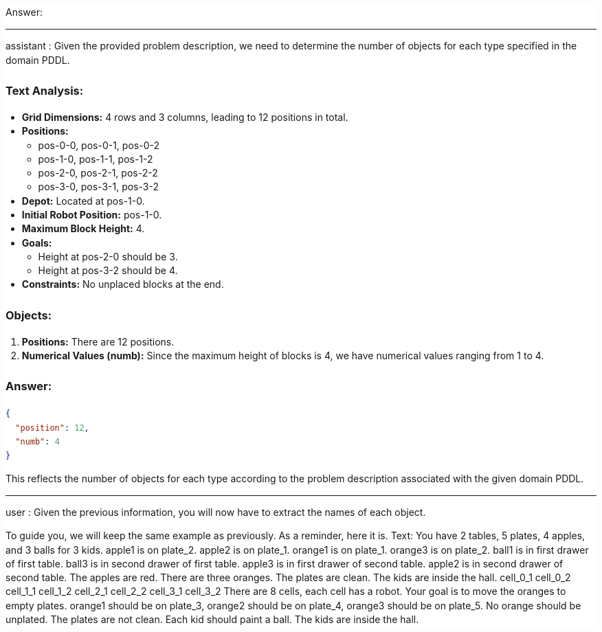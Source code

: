 Answer:


--------------------------------------------------

assistant : Given the provided problem description, we need to determine the number of objects for each type specified in the domain PDDL.

### Text Analysis:
- **Grid Dimensions:** 4 rows and 3 columns, leading to 12 positions in total.
- **Positions:**
  - pos-0-0, pos-0-1, pos-0-2
  - pos-1-0, pos-1-1, pos-1-2
  - pos-2-0, pos-2-1, pos-2-2
  - pos-3-0, pos-3-1, pos-3-2
- **Depot:** Located at pos-1-0.
- **Initial Robot Position:** pos-1-0.
- **Maximum Block Height:** 4.
- **Goals:**
  - Height at pos-2-0 should be 3.
  - Height at pos-3-2 should be 4.
- **Constraints:** No unplaced blocks at the end.

### Objects:
1. **Positions:** There are 12 positions.
2. **Numerical Values (numb):** Since the maximum height of blocks is 4, we have numerical values ranging from 1 to 4.

### Answer:
```json
{
  "position": 12,
  "numb": 4
}
```

This reflects the number of objects for each type according to the problem description associated with the given domain PDDL.

--------------------------------------------------

user : Given the previous information, you will now have to extract the names of each object. 

To guide you, we will keep the same example as previously. As a reminder, here it is.
Text:
You have 2 tables, 5 plates, 4 apples, and 3 balls for 3 kids. apple1 is on plate_2. apple2 is on plate_1. orange1 is on plate_1. orange3 is on plate_2. ball1 is in first drawer of first table. ball3 is in second drawer of first table. apple3 is in first drawer of second table. apple2 is in second drawer of second table. The apples are red. There are three oranges. The plates are clean. The kids are inside the hall. cell_0_1 cell_0_2 cell_1_1 cell_1_2 cell_2_1 cell_2_2 cell_3_1 cell_3_2 There are 8 cells, each cell has a robot. Your goal is to move the oranges to empty plates. orange1 should be on plate_3, orange2 should be on plate_4, orange3 should be on plate_5. No orange should be unplated. The plates are not clean. Each kid should paint a ball. The kids are inside the hall.
